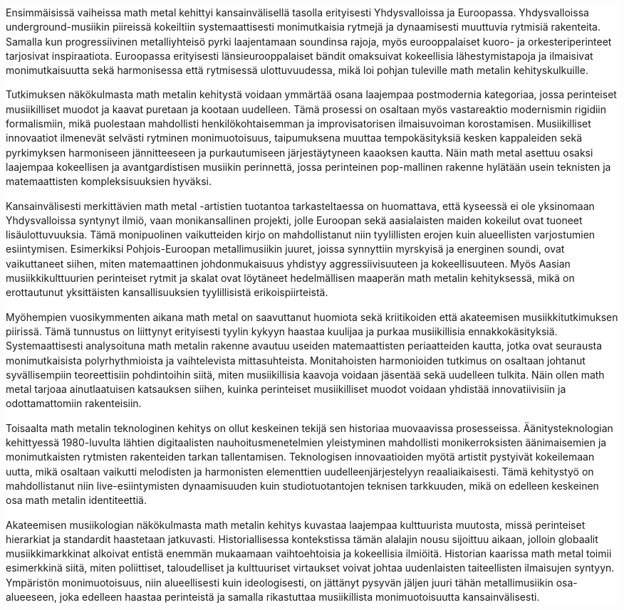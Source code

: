 Ensimmäisissä vaiheissa math metal kehittyi kansainvälisellä tasolla erityisesti Yhdysvalloissa ja
Euroopassa. Yhdysvalloissa underground-musiikin piireissä kokeiltiin systemaattisesti monimutkaisia
rytmejä ja dynaamisesti muuttuvia rytmisiä rakenteita. Samalla kun progressiivinen metalliyhteisö
pyrki laajentamaan soundinsa rajoja, myös eurooppalaiset kuoro- ja orkesteriperinteet tarjosivat
inspiraatiota. Euroopassa erityisesti länsieurooppalaiset bändit omaksuivat kokeellisia
lähestymistapoja ja ilmaisivat monimutkaisuutta sekä harmonisessa että rytmisessä ulottuvuudessa,
mikä loi pohjan tuleville math metalin kehityskulkuille.

Tutkimuksen näkökulmasta math metalin kehitystä voidaan ymmärtää osana laajempaa postmodernia
kategoriaa, jossa perinteiset musiikilliset muodot ja kaavat puretaan ja kootaan uudelleen. Tämä
prosessi on osaltaan myös vastareaktio modernismin rigidiin formalismiin, mikä puolestaan
mahdollisti henkilökohtaisemman ja improvisatorisen ilmaisuvoiman korostamisen. Musiikilliset
innovaatiot ilmenevät selvästi rytminen monimuotoisuus, taipumuksena muuttaa tempokäsityksiä kesken
kappaleiden sekä pyrkimyksen harmoniseen jännitteeseen ja purkautumiseen järjestäytyneen kaaoksen
kautta. Näin math metal asettuu osaksi laajempaa kokeellisen ja avantgardistisen musiikin
perinnettä, jossa perinteinen pop-mallinen rakenne hylätään usein teknisten ja matemaattisten
kompleksisuuksien hyväksi.

Kansainvälisesti merkittävien math metal -artistien tuotantoa tarkasteltaessa on huomattava, että
kyseessä ei ole yksinomaan Yhdysvalloissa syntynyt ilmiö, vaan monikansallinen projekti, jolle
Euroopan sekä aasialaisten maiden kokeilut ovat tuoneet lisäulottuvuuksia. Tämä monipuolinen
vaikutteiden kirjo on mahdollistanut niin tyylillisten erojen kuin alueellisten varjostumien
esiintymisen. Esimerkiksi Pohjois-Euroopan metallimusiikin juuret, joissa synnyttiin myrskyisä ja
energinen soundi, ovat vaikuttaneet siihen, miten matemaattinen johdonmukaisuus yhdistyy
aggressiivisuuteen ja kokeellisuuteen. Myös Aasian musiikkikulttuurien perinteiset rytmit ja skalat
ovat löytäneet hedelmällisen maaperän math metalin kehityksessä, mikä on erottautunut yksittäisten
kansallisuuksien tyylillisistä erikoispiirteistä.

Myöhempien vuosikymmenten aikana math metal on saavuttanut huomiota sekä kriitikoiden että
akateemisen musiikkitutkimuksen piirissä. Tämä tunnustus on liittynyt erityisesti tyylin kykyyn
haastaa kuulijaa ja purkaa musiikillisia ennakkokäsityksiä. Systemaattisesti analysoituna math
metalin rakenne avautuu useiden matemaattisten periaatteiden kautta, jotka ovat seurausta
monimutkaisista polyrhythmioista ja vaihtelevista mittasuhteista. Monitahoisten harmonioiden
tutkimus on osaltaan johtanut syvällisempiin teoreettisiin pohdintoihin siitä, miten musiikillisia
kaavoja voidaan jäsentää sekä uudelleen tulkita. Näin ollen math metal tarjoaa ainutlaatuisen
katsauksen siihen, kuinka perinteiset musiikilliset muodot voidaan yhdistää innovatiivisiin ja
odottamattomiin rakenteisiin.

Toisaalta math metalin teknologinen kehitys on ollut keskeinen tekijä sen historiaa muovaavissa
prosesseissa. Äänitysteknologian kehittyessä 1980-luvulta lähtien digitaalisten nauhoitusmenetelmien
yleistyminen mahdollisti monikerroksisten äänimaisemien ja monimutkaisten rytmisten rakenteiden
tarkan tallentamisen. Teknologisen innovaatioiden myötä artistit pystyivät kokeilemaan uutta, mikä
osaltaan vaikutti melodisten ja harmonisten elementtien uudelleenjärjestelyyn reaaliaikaisesti. Tämä
kehitystyö on mahdollistanut niin live-esiintymisten dynaamisuuden kuin studiotuotantojen teknisen
tarkkuuden, mikä on edelleen keskeinen osa math metalin identiteettiä.

Akateemisen musiikologian näkökulmasta math metalin kehitys kuvastaa laajempaa kulttuurista
muutosta, missä perinteiset hierarkiat ja standardit haastetaan jatkuvasti. Historiallisessa
kontekstissa tämän alalajin nousu sijoittuu aikaan, jolloin globaalit musiikkimarkkinat alkoivat
entistä enemmän mukaamaan vaihtoehtoisia ja kokeellisia ilmiöitä. Historian kaarissa math metal
toimii esimerkkinä siitä, miten poliittiset, taloudelliset ja kulttuuriset virtaukset voivat johtaa
uudenlaisten taiteellisten ilmaisujen syntyyn. Ympäristön monimuotoisuus, niin alueellisesti kuin
ideologisesti, on jättänyt pysyvän jäljen juuri tähän metallimusiikin osa-alueeseen, joka edelleen
haastaa perinteistä ja samalla rikastuttaa musiikillista monimuotoisuutta kansainvälisesti.
